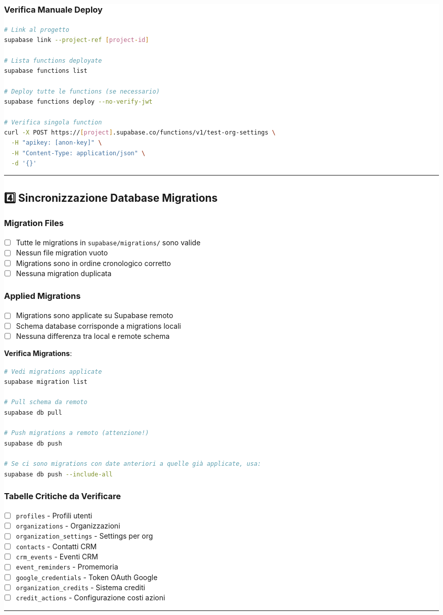 ### Verifica Manuale Deploy
```bash
# Link al progetto
supabase link --project-ref [project-id]

# Lista functions deployate
supabase functions list

# Deploy tutte le functions (se necessario)
supabase functions deploy --no-verify-jwt

# Verifica singola function
curl -X POST https://[project].supabase.co/functions/v1/test-org-settings \
  -H "apikey: [anon-key]" \
  -H "Content-Type: application/json" \
  -d '{}'
```

---

## 4️⃣ Sincronizzazione Database Migrations

### Migration Files
- [ ] Tutte le migrations in `supabase/migrations/` sono valide
- [ ] Nessun file migration vuoto
- [ ] Migrations sono in ordine cronologico corretto
- [ ] Nessuna migration duplicata

### Applied Migrations
- [ ] Migrations sono applicate su Supabase remoto
- [ ] Schema database corrisponde a migrations locali
- [ ] Nessuna differenza tra local e remote schema

**Verifica Migrations**:
```bash
# Vedi migrations applicate
supabase migration list

# Pull schema da remoto
supabase db pull

# Push migrations a remoto (attenzione!)
supabase db push

# Se ci sono migrations con date anteriori a quelle già applicate, usa:
supabase db push --include-all
```

### Tabelle Critiche da Verificare
- [ ] `profiles` - Profili utenti
- [ ] `organizations` - Organizzazioni
- [ ] `organization_settings` - Settings per org
- [ ] `contacts` - Contatti CRM
- [ ] `crm_events` - Eventi CRM
- [ ] `event_reminders` - Promemoria
- [ ] `google_credentials` - Token OAuth Google
- [ ] `organization_credits` - Sistema crediti
- [ ] `credit_actions` - Configurazione costi azioni

---